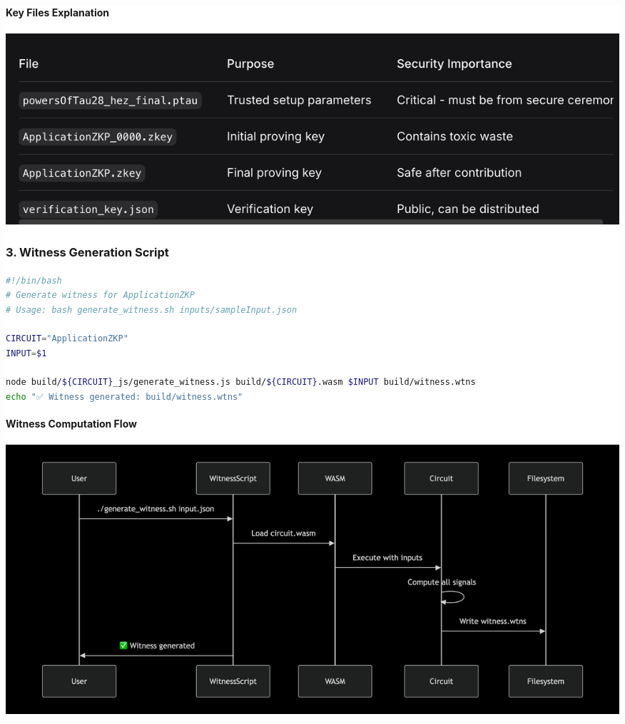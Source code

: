 #### Key Files Explanation

![Key Files Explanation](diagrams/KeyFiles.png)

### 3. Witness Generation Script

```bash
#!/bin/bash
# Generate witness for ApplicationZKP
# Usage: bash generate_witness.sh inputs/sampleInput.json

CIRCUIT="ApplicationZKP"
INPUT=$1

node build/${CIRCUIT}_js/generate_witness.js build/${CIRCUIT}.wasm $INPUT build/witness.wtns
echo "✅ Witness generated: build/witness.wtns"
```

#### Witness Computation Flow

![Witness Computation Flow](diagrams/Witness%20Computation.png)
